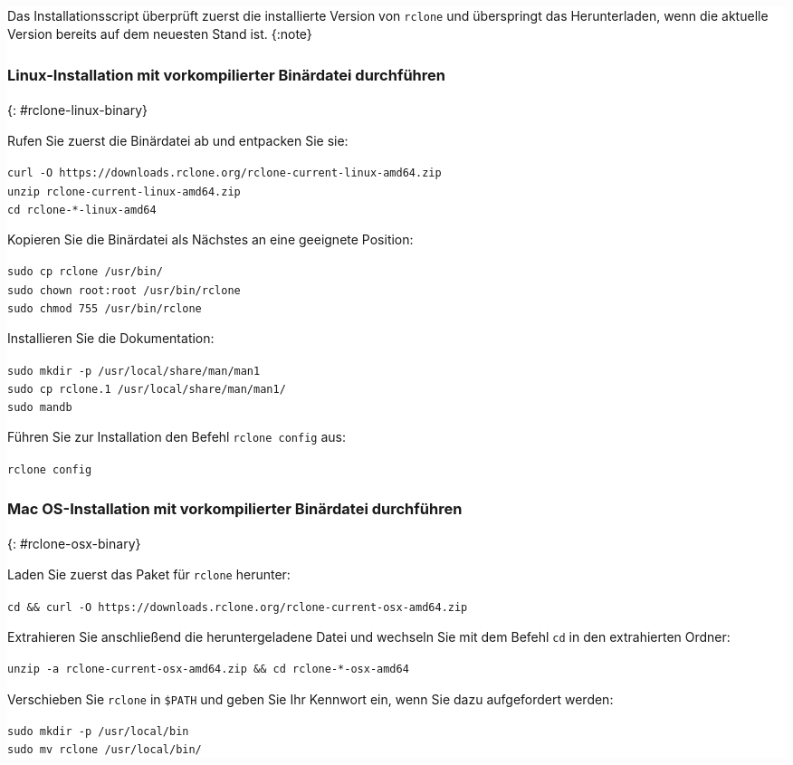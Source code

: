 Das Installationsscript überprüft zuerst die installierte Version von `rclone` und überspringt das Herunterladen, wenn die aktuelle Version bereits auf dem neuesten Stand ist.
{:note}

### Linux-Installation mit vorkompilierter Binärdatei durchführen
{: #rclone-linux-binary}

Rufen Sie zuerst die Binärdatei ab und entpacken Sie sie:

```
curl -O https://downloads.rclone.org/rclone-current-linux-amd64.zip
unzip rclone-current-linux-amd64.zip
cd rclone-*-linux-amd64
```

Kopieren Sie die Binärdatei als Nächstes an eine geeignete Position:

```
sudo cp rclone /usr/bin/
sudo chown root:root /usr/bin/rclone
sudo chmod 755 /usr/bin/rclone
```

Installieren Sie die Dokumentation:

```
sudo mkdir -p /usr/local/share/man/man1
sudo cp rclone.1 /usr/local/share/man/man1/
sudo mandb
```

Führen Sie zur Installation den Befehl `rclone config` aus:

```
rclone config
```

### Mac OS-Installation mit vorkompilierter Binärdatei durchführen
{: #rclone-osx-binary}

Laden Sie zuerst das Paket für `rclone` herunter:

```
cd && curl -O https://downloads.rclone.org/rclone-current-osx-amd64.zip
```

Extrahieren Sie anschließend die heruntergeladene Datei und wechseln Sie mit dem Befehl `cd` in den extrahierten Ordner:

```
unzip -a rclone-current-osx-amd64.zip && cd rclone-*-osx-amd64
```

Verschieben Sie `rclone` in `$PATH` und geben Sie Ihr Kennwort ein, wenn Sie dazu aufgefordert werden:

```
sudo mkdir -p /usr/local/bin
sudo mv rclone /usr/local/bin/
```
